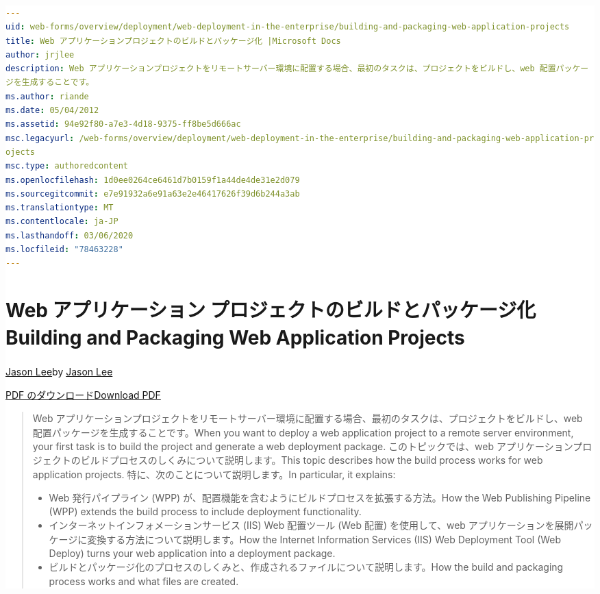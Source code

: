 ```yaml
---
uid: web-forms/overview/deployment/web-deployment-in-the-enterprise/building-and-packaging-web-application-projects
title: Web アプリケーションプロジェクトのビルドとパッケージ化 |Microsoft Docs
author: jrjlee
description: Web アプリケーションプロジェクトをリモートサーバー環境に配置する場合、最初のタスクは、プロジェクトをビルドし、web 配置パッケージを生成することです。
ms.author: riande
ms.date: 05/04/2012
ms.assetid: 94e92f80-a7e3-4d18-9375-ff8be5d666ac
msc.legacyurl: /web-forms/overview/deployment/web-deployment-in-the-enterprise/building-and-packaging-web-application-projects
msc.type: authoredcontent
ms.openlocfilehash: 1d0ee0264ce6461d7b0159f1a44de4de31e2d079
ms.sourcegitcommit: e7e91932a6e91a63e2e46417626f39d6b244a3ab
ms.translationtype: MT
ms.contentlocale: ja-JP
ms.lasthandoff: 03/06/2020
ms.locfileid: "78463228"
---
```

# <a name="building-and-packaging-web-application-projects"></a><span data-ttu-id="80c4b-103">Web アプリケーション プロジェクトのビルドとパッケージ化</span><span class="sxs-lookup"><span data-stu-id="80c4b-103">Building and Packaging Web Application Projects</span></span>

<span data-ttu-id="80c4b-104">[Jason Lee](https://github.com/jrjlee)</span><span class="sxs-lookup"><span data-stu-id="80c4b-104">by [Jason Lee](https://github.com/jrjlee)</span></span>

[<span data-ttu-id="80c4b-105">PDF のダウンロード</span><span class="sxs-lookup"><span data-stu-id="80c4b-105">Download PDF</span></span>](https://msdnshared.blob.core.windows.net/media/MSDNBlogsFS/prod.evol.blogs.msdn.com/CommunityServer.Blogs.Components.WeblogFiles/00/00/00/63/56/8130.DeployingWebAppsInEnterpriseScenarios.pdf)

> <span data-ttu-id="80c4b-106">Web アプリケーションプロジェクトをリモートサーバー環境に配置する場合、最初のタスクは、プロジェクトをビルドし、web 配置パッケージを生成することです。</span><span class="sxs-lookup"><span data-stu-id="80c4b-106">When you want to deploy a web application project to a remote server environment, your first task is to build the project and generate a web deployment package.</span></span> <span data-ttu-id="80c4b-107">このトピックでは、web アプリケーションプロジェクトのビルドプロセスのしくみについて説明します。</span><span class="sxs-lookup"><span data-stu-id="80c4b-107">This topic describes how the build process works for web application projects.</span></span> <span data-ttu-id="80c4b-108">特に、次のことについて説明します。</span><span class="sxs-lookup"><span data-stu-id="80c4b-108">In particular, it explains:</span></span>
> 
> - <span data-ttu-id="80c4b-109">Web 発行パイプライン (WPP) が、配置機能を含むようにビルドプロセスを拡張する方法。</span><span class="sxs-lookup"><span data-stu-id="80c4b-109">How the Web Publishing Pipeline (WPP) extends the build process to include deployment functionality.</span></span>
> - <span data-ttu-id="80c4b-110">インターネットインフォメーションサービス (IIS) Web 配置ツール (Web 配置) を使用して、web アプリケーションを展開パッケージに変換する方法について説明します。</span><span class="sxs-lookup"><span data-stu-id="80c4b-110">How the Internet Information Services (IIS) Web Deployment Tool (Web Deploy) turns your web application into a deployment package.</span></span>
> - <span data-ttu-id="80c4b-111">ビルドとパッケージ化のプロセスのしくみと、作成されるファイルについて説明します。</span><span class="sxs-lookup"><span data-stu-id="80c4b-111">How the build and packaging process works and what files are created.</span></span>
